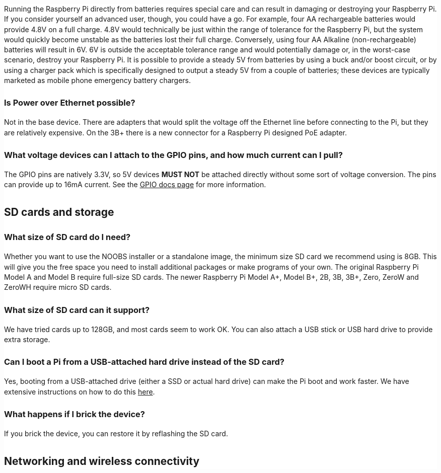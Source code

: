 Running the Raspberry Pi directly from batteries requires special care and can result in damaging or destroying your Raspberry Pi. If you consider yourself an advanced user, though, you could have a go. For example, four AA rechargeable batteries would provide 4.8V on a full charge. 4.8V would technically be just within the range of tolerance for the Raspberry Pi, but the system would quickly become unstable as the batteries lost their full charge. Conversely, using four AA Alkaline (non-rechargeable) batteries will result in 6V. 6V is outside the acceptable tolerance range and would potentially damage or, in the worst-case scenario, destroy your Raspberry Pi. It is possible to provide a steady 5V from batteries by using a buck and/or boost circuit, or by using a charger pack which is specifically designed to output a steady 5V from a couple of batteries; these devices are typically marketed as mobile phone emergency battery chargers.

### Is Power over Ethernet possible?

Not in the base device. There are adapters that would split the voltage off the Ethernet line before connecting to the Pi, but they are relatively expensive. On the 3B+ there is a new connector for a Raspberry Pi designed PoE adapter.

### What voltage devices can I attach to the GPIO pins, and how much current can I pull?

The GPIO pins are natively 3.3V, so 5V devices **MUST NOT** be attached directly without some sort of voltage conversion. The pins can provide up to 16mA current. See the [GPIO docs page](hardware/raspberrypi/gpio/README.md) for more information.


<a name="sd-cards-and-storage"></a>
## SD cards and storage

### What size of SD card do I need?

Whether you want to use the NOOBS installer or a standalone image, the minimum size SD card we recommend using is 8GB. This will give you the free space you need to install additional packages or make programs of your own. The original Raspberry Pi Model A and Model B require full-size SD cards. The newer Raspberry Pi Model A+, Model B+, 2B, 3B, 3B+, Zero, ZeroW and ZeroWH require micro SD cards.

### What size of SD card can it support?

We have tried cards up to 128GB, and most cards seem to work OK. You can also attach a USB stick or USB hard drive to provide extra storage.

### Can I boot a Pi from a USB-attached hard drive instead of the SD card?

Yes, booting from a USB-attached drive (either a SSD or actual hard drive) can make the Pi boot and work faster. We have extensive instructions on how to do this [here](./hardware/raspberrypi/bootmodes/msd.md).

### What happens if I brick the device?

If you brick the device, you can restore it by reflashing the SD card.

<a name="networking"></a>
## Networking and wireless connectivity
